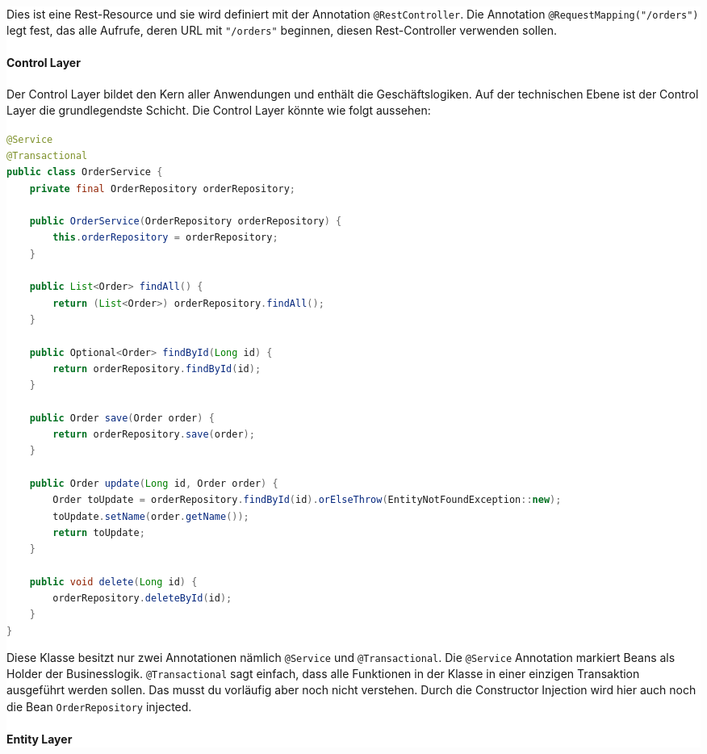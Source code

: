 Dies ist eine Rest-Resource und sie wird definiert mit der Annotation `@RestController`. Die
Annotation `@RequestMapping("/orders")` legt fest, das alle Aufrufe, deren URL mit `"/orders"` beginnen, diesen Rest-Controller
verwenden sollen.

#### Control Layer

Der Control Layer bildet den Kern aller Anwendungen und enthält die Geschäftslogiken. Auf der
technischen Ebene ist der Control Layer die grundlegendste Schicht.
Die Control Layer könnte wie folgt aussehen:

```java
@Service
@Transactional
public class OrderService {
    private final OrderRepository orderRepository;

    public OrderService(OrderRepository orderRepository) {
        this.orderRepository = orderRepository;
    }

    public List<Order> findAll() {
        return (List<Order>) orderRepository.findAll();
    }

    public Optional<Order> findById(Long id) {
        return orderRepository.findById(id);
    }

    public Order save(Order order) {
        return orderRepository.save(order);
    }

    public Order update(Long id, Order order) {
        Order toUpdate = orderRepository.findById(id).orElseThrow(EntityNotFoundException::new);
        toUpdate.setName(order.getName());
        return toUpdate;
    }

    public void delete(Long id) {
        orderRepository.deleteById(id);
    }
}
```

Diese Klasse besitzt nur zwei Annotationen nämlich `@Service` und
`@Transactional`. Die `@Service` Annotation markiert Beans als Holder
der Businesslogik. `@Transactional` sagt einfach, dass alle Funktionen in der Klasse in einer
einzigen Transaktion ausgeführt werden sollen. Das musst du vorläufig aber noch nicht verstehen.
Durch die Constructor Injection wird hier auch noch die Bean `OrderRepository` injected.

#### Entity Layer
